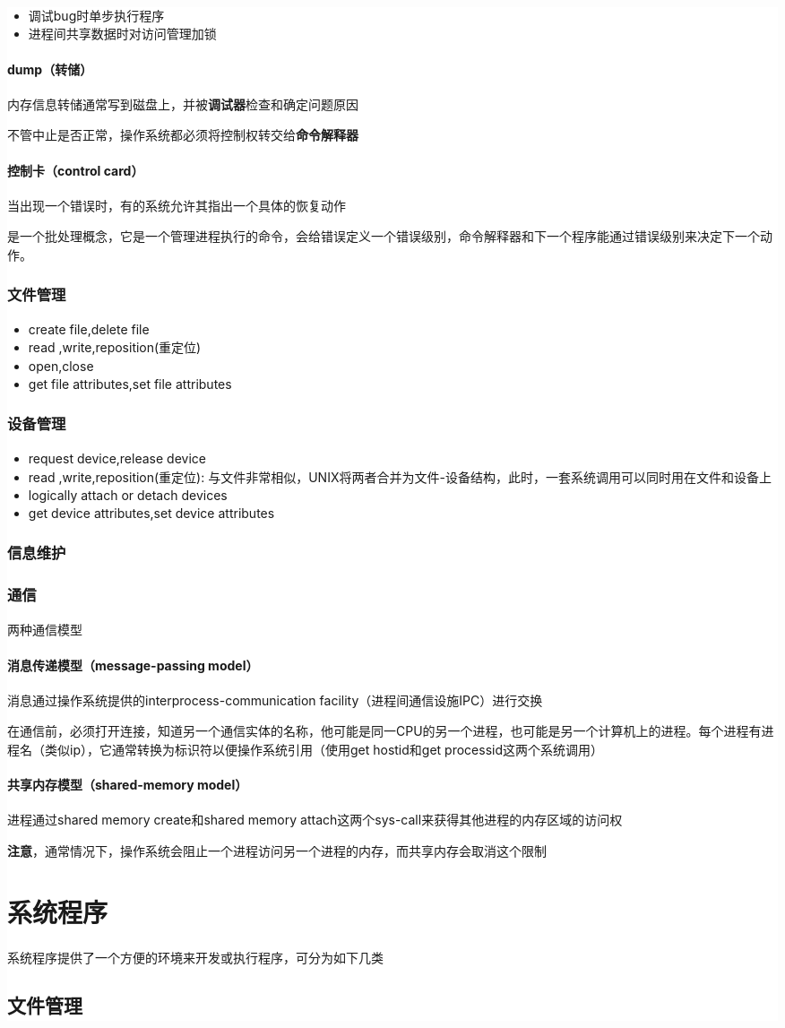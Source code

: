 * 调试bug时单步执行程序
* 进程间共享数据时对访问管理加锁

#### dump（转储）

内存信息转储通常写到磁盘上，并被**调试器**检查和确定问题原因

不管中止是否正常，操作系统都必须将控制权转交给**命令解释器**

#### 控制卡（control card）

当出现一个错误时，有的系统允许其指出一个具体的恢复动作

是一个批处理概念，它是一个管理进程执行的命令，会给错误定义一个错误级别，命令解释器和下一个程序能通过错误级别来决定下一个动作。

### 文件管理

* create file,delete file
* read ,write,reposition(重定位)
* open,close
* get file attributes,set file attributes

### 设备管理

* request device,release device
* read ,write,reposition(重定位): 与文件非常相似，UNIX将两者合并为文件-设备结构，此时，一套系统调用可以同时用在文件和设备上
* logically attach or detach devices
* get device attributes,set device attributes

### 信息维护

### 通信

两种通信模型

#### 消息传递模型（message-passing model）

消息通过操作系统提供的interprocess-communication facility（进程间通信设施IPC）进行交换

在通信前，必须打开连接，知道另一个通信实体的名称，他可能是同一CPU的另一个进程，也可能是另一个计算机上的进程。每个进程有进程名（类似ip），它通常转换为标识符以便操作系统引用（使用get hostid和get processid这两个系统调用）

#### 共享内存模型（shared-memory model）

进程通过shared memory create和shared memory attach这两个sys-call来获得其他进程的内存区域的访问权

**注意**，通常情况下，操作系统会阻止一个进程访问另一个进程的内存，而共享内存会取消这个限制

# 系统程序

系统程序提供了一个方便的环境来开发或执行程序，可分为如下几类

## 文件管理
